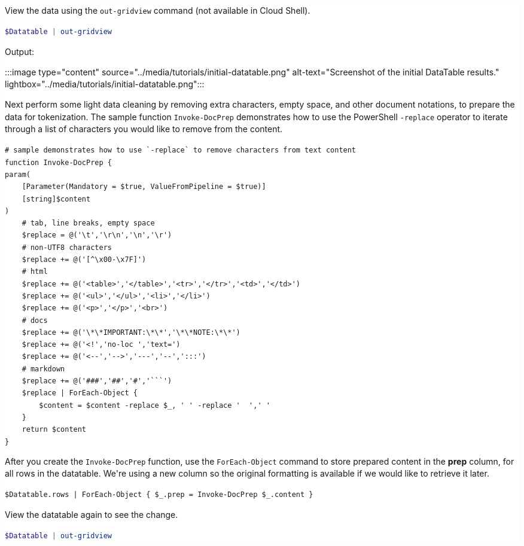 View the data using the `out-gridview` command (not available in Cloud Shell).

```powershell
$Datatable | out-gridview
```

Output:

:::image type="content" source="../media/tutorials/initial-datatable.png" alt-text="Screenshot of the initial DataTable results." lightbox="../media/tutorials/initial-datatable.png":::

Next perform some light data cleaning by removing extra characters, empty space, and other document
notations, to prepare the data for tokenization. The sample function `Invoke-DocPrep` demonstrates
how to use the PowerShell `-replace` operator to iterate through a list of characters you would like
to remove from the content.

```powershell-interactive
# sample demonstrates how to use `-replace` to remove characters from text content
function Invoke-DocPrep {
param(
    [Parameter(Mandatory = $true, ValueFromPipeline = $true)]
    [string]$content
)
    # tab, line breaks, empty space
    $replace = @('\t','\r\n','\n','\r')
    # non-UTF8 characters
    $replace += @('[^\x00-\x7F]')
    # html
    $replace += @('<table>','</table>','<tr>','</tr>','<td>','</td>')
    $replace += @('<ul>','</ul>','<li>','</li>')
    $replace += @('<p>','</p>','<br>')
    # docs
    $replace += @('\*\*IMPORTANT:\*\*','\*\*NOTE:\*\*')
    $replace += @('<!','no-loc ','text=')
    $replace += @('<--','-->','---','--',':::')
    # markdown
    $replace += @('###','##','#','```')
    $replace | ForEach-Object {
        $content = $content -replace $_, ' ' -replace '  ',' '
    }
    return $content
}
```

After you create the `Invoke-DocPrep` function, use the `ForEach-Object` command to store prepared
content in the **prep** column, for all rows in the datatable. We're using a new column so the
original formatting is available if we would like to retrieve it later.

```powershell-interactive
$Datatable.rows | ForEach-Object { $_.prep = Invoke-DocPrep $_.content }
```

View the datatable again to see the change.

```powershell
$Datatable | out-gridview
```


[01]: https://azure.microsoft.com/free/cognitive-services?azure-portal=true
[03]: ../concepts/models.md#model-summary-table-and-region-availability
[04]: ../how-to/create-resource.md
[05]: https://aka.ms/install-powershell
[06]: /powershell/module/?view=powershell-7.4&preserve-view=true
[07]: https://www.microsoft.com/research/tools/
[08]: /dotnet/framework/data/adonet/dataset-datatable-dataview/defining-primary-keys
[09]: ../concepts/understand-embeddings.md#cosine-similarity
[10]: /azure/search/vector-search-overview
[11]: https://platform.openai.com/docs/guides/rate-limits/error-mitigation
[12]: https://www.powershellgallery.com/packages/Measure-VectorSimilarity/